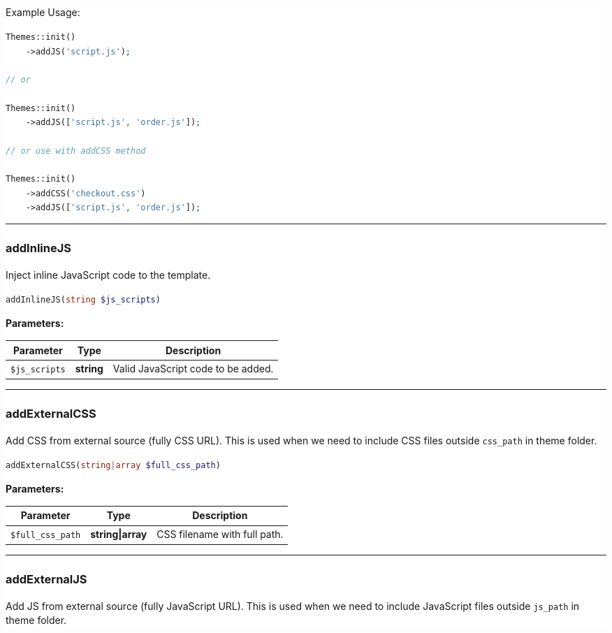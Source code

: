 Example Usage:

```php
Themes::init()
    ->addJS('script.js');

// or

Themes::init()
    ->addJS(['script.js', 'order.js']);

// or use with addCSS method

Themes::init()
    ->addCSS('checkout.css')
    ->addJS(['script.js', 'order.js']);
```

---

### addInlineJS

Inject inline JavaScript code to the template.

```php
addInlineJS(string $js_scripts)
```

**Parameters:**

| Parameter | Type | Description |
|-----------|------|-------------|
| `$js_scripts` | **string** | Valid JavaScript code to be added. |

---

### addExternalCSS

Add CSS from external source (fully CSS URL). This is used when we need to include CSS files outside `css_path` in theme folder.

```php
addExternalCSS(string|array $full_css_path)
```

**Parameters:**

| Parameter | Type | Description |
|-----------|------|-------------|
| `$full_css_path` | **string&#124;array** | CSS filename with full path. |

---

### addExternalJS

Add JS from external source (fully JavaScript URL). This is used when we need to include JavaScript files outside `js_path` in theme folder.

